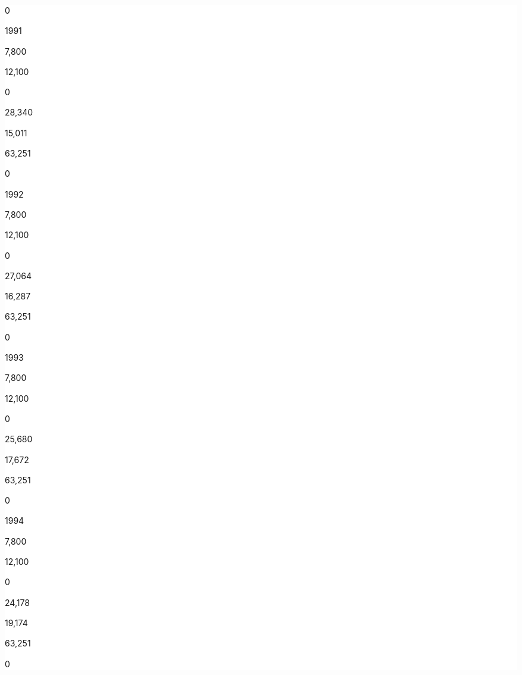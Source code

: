 0

1991

7,800

12,100

0

28,340

15,011

63,251

0

1992

7,800

12,100

0

27,064

16,287

63,251

0

1993

7,800

12,100

0

25,680

17,672

63,251

0

1994

7,800

12,100

0

24,178

19,174

63,251

0
